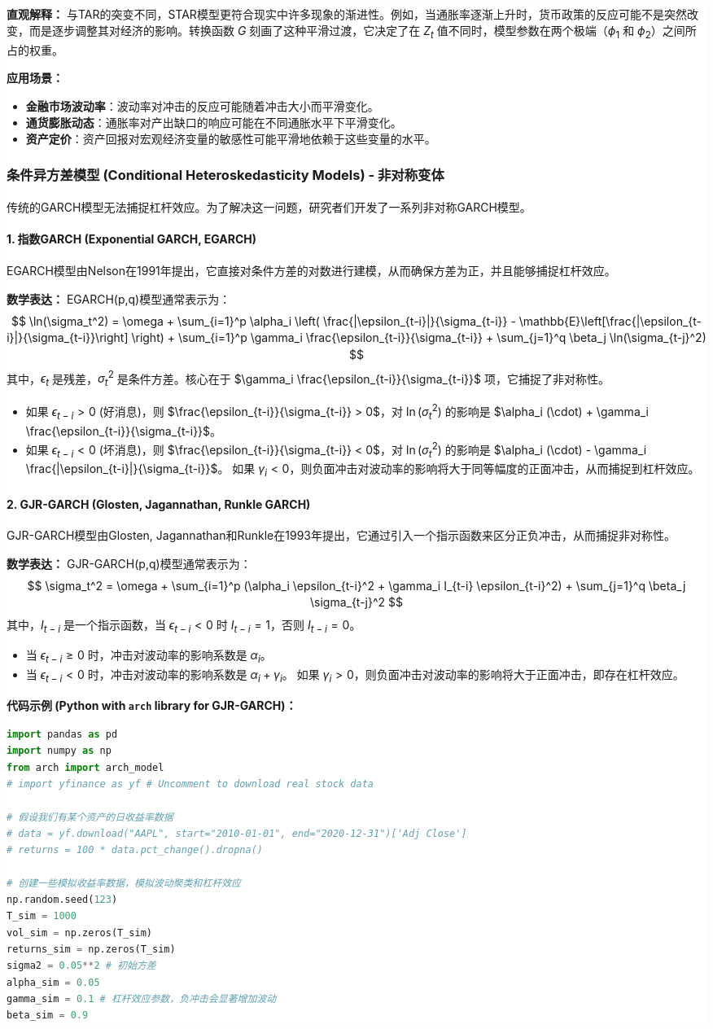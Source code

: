 **直观解释：**
与TAR的突变不同，STAR模型更符合现实中许多现象的渐进性。例如，当通胀率逐渐上升时，货币政策的反应可能不是突然改变，而是逐步调整其对经济的影响。转换函数 $G$ 刻画了这种平滑过渡，它决定了在 $Z_t$ 值不同时，模型参数在两个极端（$\phi_1$ 和 $\phi_2$）之间所占的权重。

**应用场景：**
*   **金融市场波动率**：波动率对冲击的反应可能随着冲击大小而平滑变化。
*   **通货膨胀动态**：通胀率对产出缺口的响应可能在不同通胀水平下平滑变化。
*   **资产定价**：资产回报对宏观经济变量的敏感性可能平滑地依赖于这些变量的水平。

### 条件异方差模型 (Conditional Heteroskedasticity Models) - 非对称变体

传统的GARCH模型无法捕捉杠杆效应。为了解决这一问题，研究者们开发了一系列非对称GARCH模型。

#### 1. 指数GARCH (Exponential GARCH, EGARCH)

EGARCH模型由Nelson在1991年提出，它直接对条件方差的对数进行建模，从而确保方差为正，并且能够捕捉杠杆效应。

**数学表达：**
EGARCH(p,q)模型通常表示为：
$$
\ln(\sigma_t^2) = \omega + \sum_{i=1}^p \alpha_i \left( \frac{|\epsilon_{t-i}|}{\sigma_{t-i}} - \mathbb{E}\left[\frac{|\epsilon_{t-i}|}{\sigma_{t-i}}\right] \right) + \sum_{i=1}^p \gamma_i \frac{\epsilon_{t-i}}{\sigma_{t-i}} + \sum_{j=1}^q \beta_j \ln(\sigma_{t-j}^2)
$$
其中，$\epsilon_t$ 是残差，$\sigma_t^2$ 是条件方差。核心在于 $\gamma_i \frac{\epsilon_{t-i}}{\sigma_{t-i}}$ 项，它捕捉了非对称性。
*   如果 $\epsilon_{t-i} > 0$ (好消息)，则 $\frac{\epsilon_{t-i}}{\sigma_{t-i}} > 0$，对 $\ln(\sigma_t^2)$ 的影响是 $\alpha_i (\cdot) + \gamma_i \frac{\epsilon_{t-i}}{\sigma_{t-i}}$。
*   如果 $\epsilon_{t-i} < 0$ (坏消息)，则 $\frac{\epsilon_{t-i}}{\sigma_{t-i}} < 0$，对 $\ln(\sigma_t^2)$ 的影响是 $\alpha_i (\cdot) - \gamma_i \frac{|\epsilon_{t-i}|}{\sigma_{t-i}}$。
如果 $\gamma_i < 0$，则负面冲击对波动率的影响将大于同等幅度的正面冲击，从而捕捉到杠杆效应。

#### 2. GJR-GARCH (Glosten, Jagannathan, Runkle GARCH)

GJR-GARCH模型由Glosten, Jagannathan和Runkle在1993年提出，它通过引入一个指示函数来区分正负冲击，从而捕捉非对称性。

**数学表达：**
GJR-GARCH(p,q)模型通常表示为：
$$
\sigma_t^2 = \omega + \sum_{i=1}^p (\alpha_i \epsilon_{t-i}^2 + \gamma_i I_{t-i} \epsilon_{t-i}^2) + \sum_{j=1}^q \beta_j \sigma_{t-j}^2
$$
其中，$I_{t-i}$ 是一个指示函数，当 $\epsilon_{t-i} < 0$ 时 $I_{t-i}=1$，否则 $I_{t-i}=0$。
*   当 $\epsilon_{t-i} \ge 0$ 时，冲击对波动率的影响系数是 $\alpha_i$。
*   当 $\epsilon_{t-i} < 0$ 时，冲击对波动率的影响系数是 $\alpha_i + \gamma_i$。
如果 $\gamma_i > 0$，则负面冲击对波动率的影响将大于正面冲击，即存在杠杆效应。

**代码示例 (Python with `arch` library for GJR-GARCH)：**
```python
import pandas as pd
import numpy as np
from arch import arch_model
# import yfinance as yf # Uncomment to download real stock data

# 假设我们有某个资产的日收益率数据
# data = yf.download("AAPL", start="2010-01-01", end="2020-12-31")['Adj Close']
# returns = 100 * data.pct_change().dropna()

# 创建一些模拟收益率数据，模拟波动聚类和杠杆效应
np.random.seed(123)
T_sim = 1000
vol_sim = np.zeros(T_sim)
returns_sim = np.zeros(T_sim)
sigma2 = 0.05**2 # 初始方差
alpha_sim = 0.05
gamma_sim = 0.1 # 杠杆效应参数，负冲击会显著增加波动
beta_sim = 0.9
```